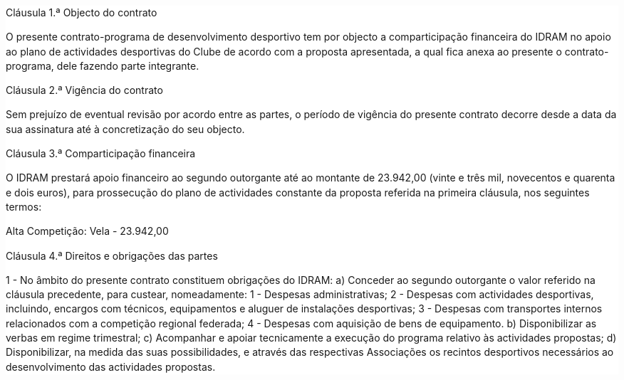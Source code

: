 
Cláusula 1.ª
Objecto do contrato


O presente contrato-programa de desenvolvimento
desportivo tem por objecto a comparticipação financeira do
IDRAM no apoio ao plano de actividades desportivas do Clube
de acordo com a proposta apresentada, a qual fica anexa ao
presente o contrato-programa, dele fazendo parte integrante.


Cláusula 2.ª
Vigência do contrato


Sem prejuízo de eventual revisão por acordo entre as
partes, o período de vigência do presente contrato decorre
desde a data da sua assinatura até à concretização do seu
objecto.


Cláusula 3.ª
Comparticipação financeira


O IDRAM prestará apoio financeiro ao segundo
outorgante até ao montante de 23.942,00 (vinte e três mil,
novecentos e quarenta e dois euros), para prossecução do
plano de actividades constante da proposta referida na
primeira cláusula, nos seguintes termos:

  Alta Competição: Vela - 23.942,00


Cláusula 4.ª
Direitos e obrigações das partes


1 - No âmbito do presente contrato constituem obrigações do IDRAM:
a) Conceder ao segundo outorgante o valor
referido na cláusula precedente, para custear,
nomeadamente:
1 - Despesas administrativas;
2 - Despesas com actividades desportivas, incluindo, encargos com técnicos, equipamentos e aluguer de
instalações desportivas;
3 - Despesas com transportes internos
relacionados com a competição
regional federada;
4 - Despesas com aquisição de bens de
equipamento.
b) Disponibilizar as verbas em regime trimestral;
c) Acompanhar e apoiar tecnicamente a execução do programa relativo às actividades
propostas;
d) Disponibilizar, na medida das suas possibilidades, e através das respectivas Associações os recintos desportivos necessários ao
desenvolvimento das actividades propostas.
